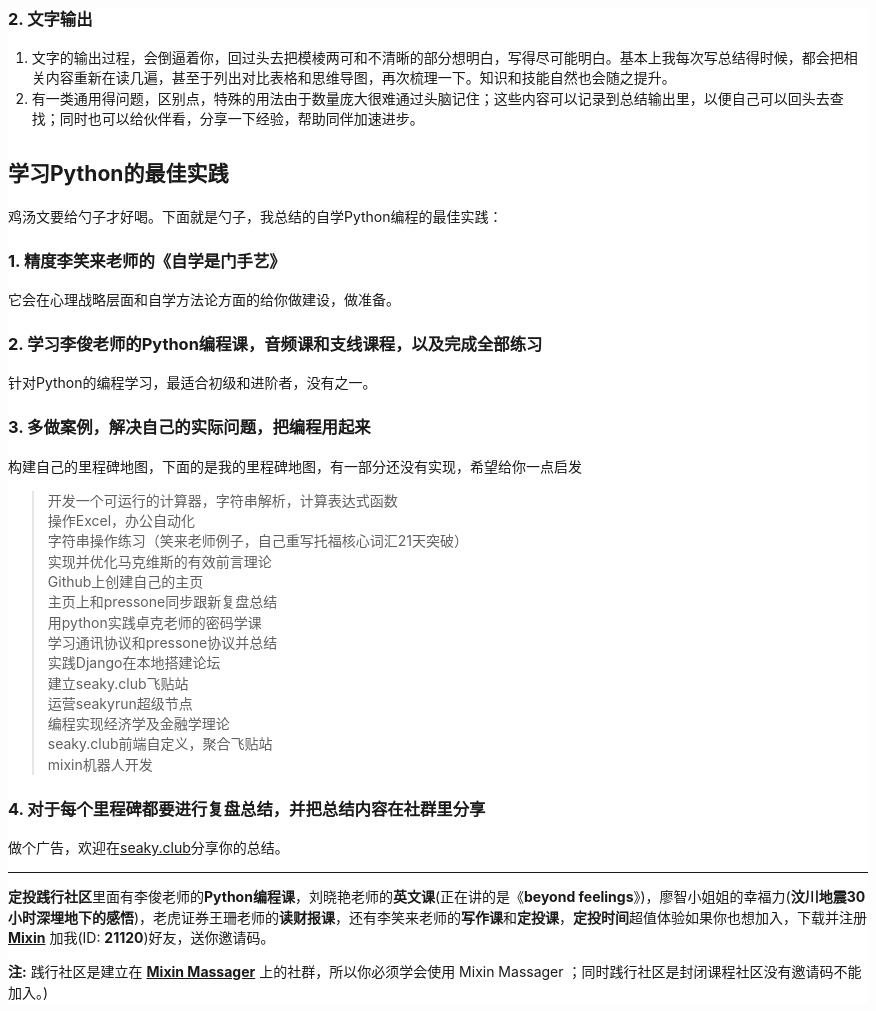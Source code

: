 ### 2. 文字输出
   1. 文字的输出过程，会倒逼着你，回过头去把模棱两可和不清晰的部分想明白，写得尽可能明白。基本上我每次写总结得时候，都会把相关内容重新在读几遍，甚至于列出对比表格和思维导图，再次梳理一下。知识和技能自然也会随之提升。
   2. 有一类通用得问题，区别点，特殊的用法由于数量庞大很难通过头脑记住；这些内容可以记录到总结输出里，以便自己可以回头去查找；同时也可以给伙伴看，分享一下经验，帮助同伴加速进步。
  

## 学习Python的最佳实践  
鸡汤文要给勺子才好喝。下面就是勺子，我总结的自学Python编程的最佳实践：
### 1. 精度李笑来老师的《自学是门手艺》  
   它会在心理战略层面和自学方法论方面的给你做建设，做准备。

### 2. 学习李俊老师的Python编程课，音频课和支线课程，以及完成全部练习
   针对Python的编程学习，最适合初级和进阶者，没有之一。

### 3. 多做案例，解决自己的实际问题，把编程用起来
   构建自己的里程碑地图，下面的是我的里程碑地图，有一部分还没有实现，希望给你一点启发
   > 开发一个可运行的计算器，字符串解析，计算表达式函数   
   > 操作Excel，办公自动化    
   > 字符串操作练习（笑来老师例子，自己重写托福核心词汇21天突破）    
   > 实现并优化马克维斯的有效前言理论   
   > Github上创建自己的主页    
   > 主页上和pressone同步跟新复盘总结    
   > 用python实践卓克老师的密码学课    
   > 学习通讯协议和pressone协议并总结    
   > 实践Django在本地搭建论坛    
   > 建立seaky.club飞贴站    
   > 运营seakyrun超级节点    
   > 编程实现经济学及金融学理论    
   > seaky.club前端自定义，聚合飞贴站    
   > mixin机器人开发   
   
### 4. 对于每个里程碑都要进行复盘总结，并把总结内容在社群里分享  
做个广告，欢迎在[seaky.club](https://seaky.club)分享你的总结。

---   
**定投践行社区**里面有李俊老师的**Python编程课**，刘晓艳老师的**英文课**(正在讲的是《**beyond feelings**》)，廖智小姐姐的幸福力(**汶川地震30小时深埋地下的感悟**)，老虎证券王珊老师的**读财报课**，还有李笑来老师的**写作课**和**定投课**，**定投时间**超值体验如果你也想加入，下载并注册 [**Mixin**](https://mixin.one/messenger) 加我(ID: **21120**)好友，送你邀请码。

**注:** 践行社区是建立在 [**Mixin Massager**](https://mixin.one/messenger) 上的社群，所以你必须学会使用 Mixin  Massager ；同时践行社区是封闭课程社区没有邀请码不能加入。)
